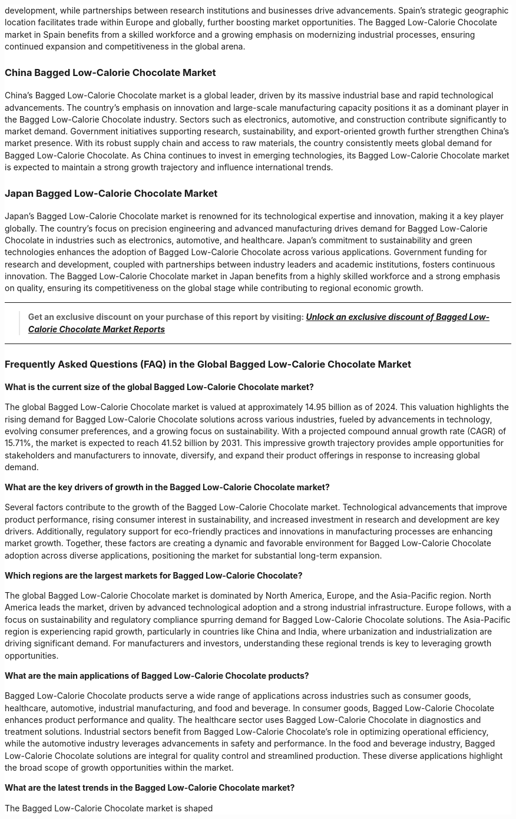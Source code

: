 development, while partnerships between research institutions and businesses drive advancements. Spain&rsquo;s strategic geographic location facilitates trade within Europe and globally, further boosting market opportunities. The Bagged Low-Calorie Chocolate market in Spain benefits from a skilled workforce and a growing emphasis on modernizing industrial processes, ensuring continued expansion and competitiveness in the global arena.</p><h3>China Bagged Low-Calorie Chocolate Market</h3><p>China&rsquo;s Bagged Low-Calorie Chocolate market is a global leader, driven by its massive industrial base and rapid technological advancements. The country&rsquo;s emphasis on innovation and large-scale manufacturing capacity positions it as a dominant player in the Bagged Low-Calorie Chocolate industry. Sectors such as electronics, automotive, and construction contribute significantly to market demand. Government initiatives supporting research, sustainability, and export-oriented growth further strengthen China&rsquo;s market presence. With its robust supply chain and access to raw materials, the country consistently meets global demand for Bagged Low-Calorie Chocolate. As China continues to invest in emerging technologies, its Bagged Low-Calorie Chocolate market is expected to maintain a strong growth trajectory and influence international trends.</p><h3>Japan Bagged Low-Calorie Chocolate Market</h3><p>Japan&rsquo;s Bagged Low-Calorie Chocolate market is renowned for its technological expertise and innovation, making it a key player globally. The country&rsquo;s focus on precision engineering and advanced manufacturing drives demand for Bagged Low-Calorie Chocolate in industries such as electronics, automotive, and healthcare. Japan&rsquo;s commitment to sustainability and green technologies enhances the adoption of Bagged Low-Calorie Chocolate across various applications. Government funding for research and development, coupled with partnerships between industry leaders and academic institutions, fosters continuous innovation. The Bagged Low-Calorie Chocolate market in Japan benefits from a highly skilled workforce and a strong emphasis on quality, ensuring its competitiveness on the global stage while contributing to regional economic growth.</p><hr /><blockquote><p><strong>Get an exclusive discount on your purchase of this report by visiting: <em><a href="://marketresearchpulse.com/ask-for-discount/110850?utm_source=Github&amp;utm_medium=029">Unlock an exclusive discount of Bagged Low-Calorie Chocolate Market Reports</a></em>&nbsp;</strong></p></blockquote><hr /><h3>Frequently Asked Questions (FAQ) in the Global Bagged Low-Calorie Chocolate Market</h3><p><strong>What is the current size of the global Bagged Low-Calorie Chocolate market?</strong></p><p>The global Bagged Low-Calorie Chocolate market is valued at approximately 14.95 billion as of 2024. This valuation highlights the rising demand for Bagged Low-Calorie Chocolate solutions across various industries, fueled by advancements in technology, evolving consumer preferences, and a growing focus on sustainability. With a projected compound annual growth rate (CAGR) of 15.71%, the market is expected to reach 41.52 billion by 2031. This impressive growth trajectory provides ample opportunities for stakeholders and manufacturers to innovate, diversify, and expand their product offerings in response to increasing global demand.</p><p><strong>What are the key drivers of growth in the Bagged Low-Calorie Chocolate market?</strong></p><p>Several factors contribute to the growth of the Bagged Low-Calorie Chocolate market. Technological advancements that improve product performance, rising consumer interest in sustainability, and increased investment in research and development are key drivers. Additionally, regulatory support for eco-friendly practices and innovations in manufacturing processes are enhancing market growth. Together, these factors are creating a dynamic and favorable environment for Bagged Low-Calorie Chocolate adoption across diverse applications, positioning the market for substantial long-term expansion.</p><p><strong>Which regions are the largest markets for Bagged Low-Calorie Chocolate?</strong></p><p>The global Bagged Low-Calorie Chocolate market is dominated by North America, Europe, and the Asia-Pacific region. North America leads the market, driven by advanced technological adoption and a strong industrial infrastructure. Europe follows, with a focus on sustainability and regulatory compliance spurring demand for Bagged Low-Calorie Chocolate solutions. The Asia-Pacific region is experiencing rapid growth, particularly in countries like China and India, where urbanization and industrialization are driving significant demand. For manufacturers and investors, understanding these regional trends is key to leveraging growth opportunities.</p><p><strong>What are the main applications of Bagged Low-Calorie Chocolate products?</strong></p><p>Bagged Low-Calorie Chocolate products serve a wide range of applications across industries such as consumer goods, healthcare, automotive, industrial manufacturing, and food and beverage. In consumer goods, Bagged Low-Calorie Chocolate enhances product performance and quality. The healthcare sector uses Bagged Low-Calorie Chocolate in diagnostics and treatment solutions. Industrial sectors benefit from Bagged Low-Calorie Chocolate&rsquo;s role in optimizing operational efficiency, while the automotive industry leverages advancements in safety and performance. In the food and beverage industry, Bagged Low-Calorie Chocolate solutions are integral for quality control and streamlined production. These diverse applications highlight the broad scope of growth opportunities within the market.</p><p><strong>What are the latest trends in the Bagged Low-Calorie Chocolate market?</strong></p><p>The Bagged Low-Calorie Chocolate market is shaped